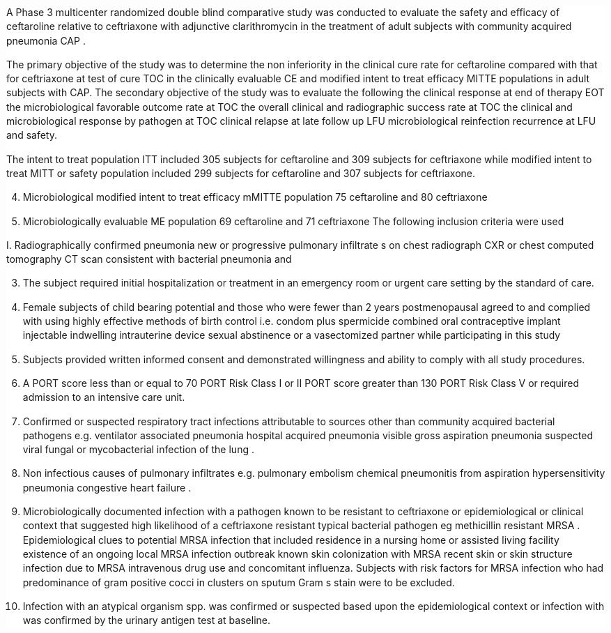 A Phase 3 multicenter randomized double blind comparative study was conducted to evaluate the safety and efficacy of ceftaroline relative to ceftriaxone with adjunctive clarithromycin in the treatment of adult subjects with community acquired pneumonia CAP .

The primary objective of the study was to determine the non inferiority in the clinical cure rate for ceftaroline compared with that for ceftriaxone at test of cure TOC in the clinically evaluable CE and modified intent to treat efficacy MITTE populations in adult subjects with CAP. The secondary objective of the study was to evaluate the following the clinical response at end of therapy EOT the microbiological favorable outcome rate at TOC the overall clinical and radiographic success rate at TOC the clinical and microbiological response by pathogen at TOC clinical relapse at late follow up LFU microbiological reinfection recurrence at LFU and safety.

The intent to treat population ITT included 305 subjects for ceftaroline and 309 subjects for ceftriaxone while modified intent to treat MITT or safety population included 299 subjects for ceftaroline and 307 subjects for ceftriaxone.

4. Microbiological modified intent to treat efficacy mMITTE population 75 ceftaroline and 80 ceftriaxone 

5. Microbiologically evaluable ME population 69 ceftaroline and 71 ceftriaxone The following inclusion criteria were used 

I. Radiographically confirmed pneumonia new or progressive pulmonary infiltrate s on chest radiograph CXR or chest computed tomography CT scan consistent with bacterial pneumonia and

3. The subject required initial hospitalization or treatment in an emergency room or urgent care setting by the standard of care.

5. Female subjects of child bearing potential and those who were fewer than 2 years postmenopausal agreed to and complied with using highly effective methods of birth control i.e. condom plus spermicide combined oral contraceptive implant injectable indwelling intrauterine device sexual abstinence or a vasectomized partner while participating in this study

6. Subjects provided written informed consent and demonstrated willingness and ability to comply with all study procedures.

1. A PORT score less than or equal to 70 PORT Risk Class I or II PORT score greater than 130 PORT Risk Class V or required admission to an intensive care unit.

3. Confirmed or suspected respiratory tract infections attributable to sources other than community acquired bacterial pathogens e.g. ventilator associated pneumonia hospital acquired pneumonia visible gross aspiration pneumonia suspected viral fungal or mycobacterial infection of the lung .

4. Non infectious causes of pulmonary infiltrates e.g. pulmonary embolism chemical pneumonitis from aspiration hypersensitivity pneumonia congestive heart failure .

6. Microbiologically documented infection with a pathogen known to be resistant to ceftriaxone or epidemiological or clinical context that suggested high likelihood of a ceftriaxone resistant typical bacterial pathogen eg methicillin resistant MRSA . Epidemiological clues to potential MRSA infection that included residence in a nursing home or assisted living facility existence of an ongoing local MRSA infection outbreak known skin colonization with MRSA recent skin or skin structure infection due to MRSA intravenous drug use and concomitant influenza. Subjects with risk factors for MRSA infection who had predominance of gram positive cocci in clusters on sputum Gram s stain were to be excluded.

7. Infection with an atypical organism spp. was confirmed or suspected based upon the epidemiological context or infection with was confirmed by the urinary antigen test at baseline.

